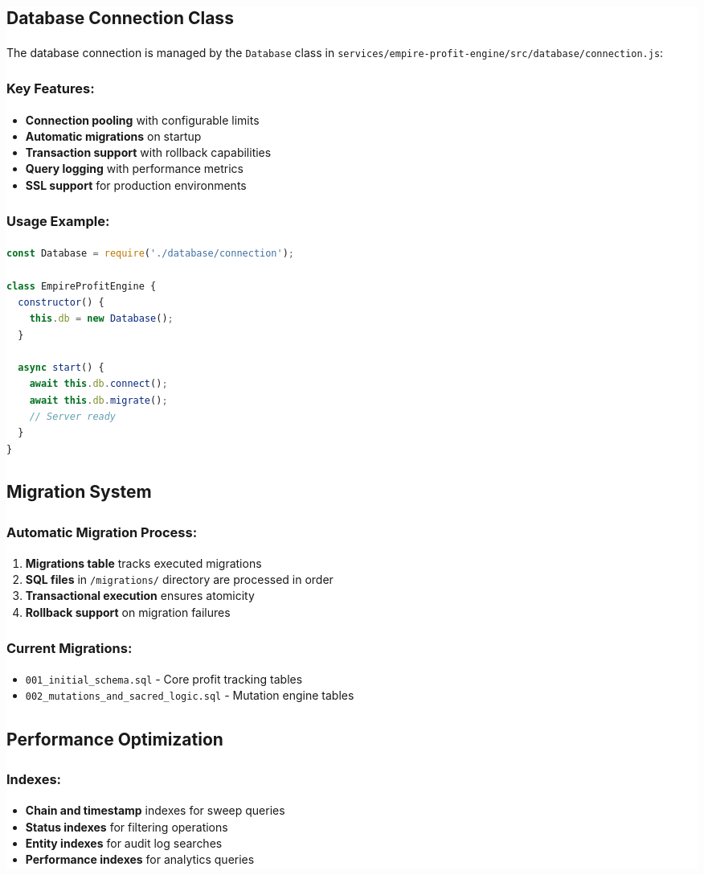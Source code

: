 ## Database Connection Class

The database connection is managed by the `Database` class in `services/empire-profit-engine/src/database/connection.js`:

### Key Features:
- **Connection pooling** with configurable limits
- **Automatic migrations** on startup
- **Transaction support** with rollback capabilities
- **Query logging** with performance metrics
- **SSL support** for production environments

### Usage Example:

```javascript
const Database = require('./database/connection');

class EmpireProfitEngine {
  constructor() {
    this.db = new Database();
  }

  async start() {
    await this.db.connect();
    await this.db.migrate();
    // Server ready
  }
}
```

## Migration System

### Automatic Migration Process:
1. **Migrations table** tracks executed migrations
2. **SQL files** in `/migrations/` directory are processed in order
3. **Transactional execution** ensures atomicity
4. **Rollback support** on migration failures

### Current Migrations:
- `001_initial_schema.sql` - Core profit tracking tables
- `002_mutations_and_sacred_logic.sql` - Mutation engine tables

## Performance Optimization

### Indexes:
- **Chain and timestamp** indexes for sweep queries
- **Status indexes** for filtering operations
- **Entity indexes** for audit log searches
- **Performance indexes** for analytics queries
